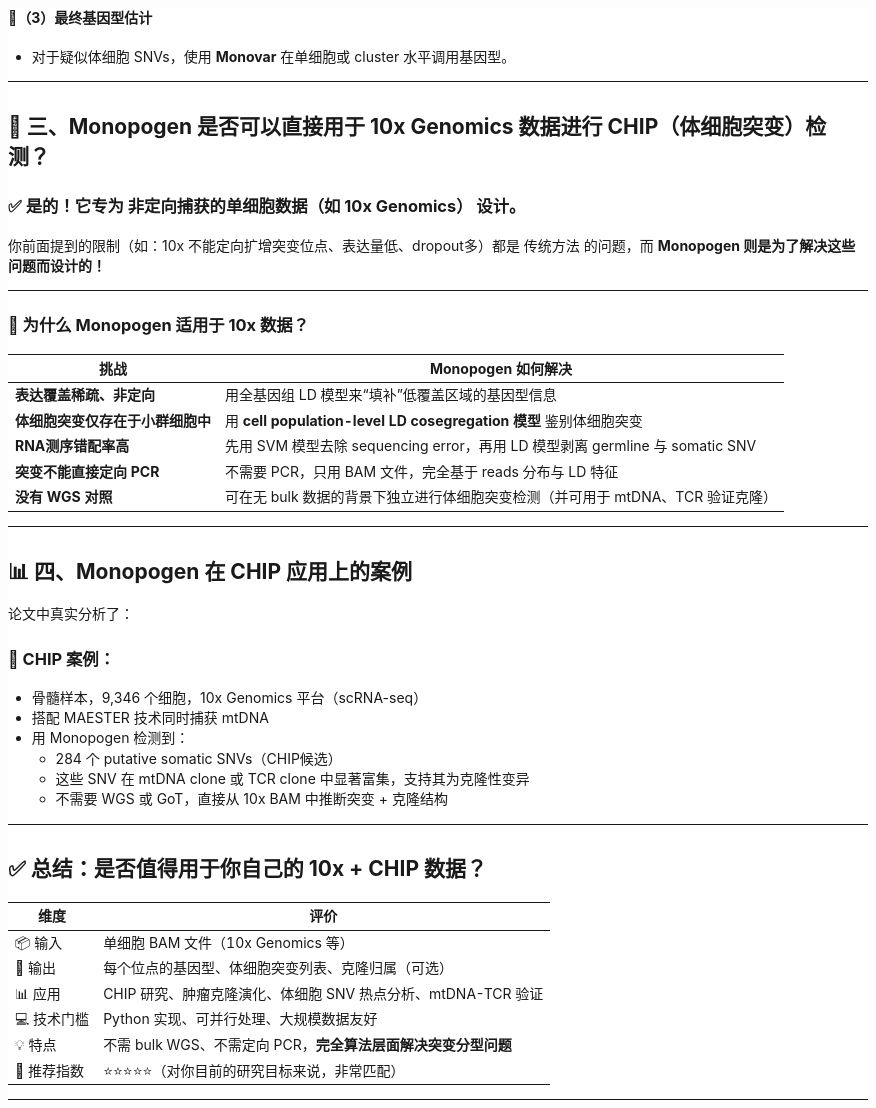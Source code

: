 #### 🧩（3）最终基因型估计
- 对于疑似体细胞 SNVs，使用 **Monovar** 在单细胞或 cluster 水平调用基因型。

---

## 🧪 三、Monopogen 是否可以直接用于 10x Genomics 数据进行 CHIP（体细胞突变）检测？

### ✅ 是的！它专为 **非定向捕获的单细胞数据（如 10x Genomics）** 设计。

你前面提到的限制（如：10x 不能定向扩增突变位点、表达量低、dropout多）都是 传统方法 的问题，而 **Monopogen 则是为了解决这些问题而设计的！**

---

### 📌 为什么 Monopogen 适用于 10x 数据？

| 挑战 | Monopogen 如何解决 |
|------|--------------------|
| **表达覆盖稀疏、非定向** | 用全基因组 LD 模型来“填补”低覆盖区域的基因型信息 |
| **体细胞突变仅存在于小群细胞中** | 用 **cell population-level LD cosegregation 模型** 鉴别体细胞突变 |
| **RNA测序错配率高** | 先用 SVM 模型去除 sequencing error，再用 LD 模型剥离 germline 与 somatic SNV |
| **突变不能直接定向 PCR** | 不需要 PCR，只用 BAM 文件，完全基于 reads 分布与 LD 特征 |
| **没有 WGS 对照** | 可在无 bulk 数据的背景下独立进行体细胞突变检测（并可用于 mtDNA、TCR 验证克隆） |

---

## 📊 四、Monopogen 在 CHIP 应用上的案例

论文中真实分析了：

### 🧬 CHIP 案例：
- 骨髓样本，9,346 个细胞，10x Genomics 平台（scRNA-seq）
- 搭配 MAESTER 技术同时捕获 mtDNA
- 用 Monopogen 检测到：
  - 284 个 putative somatic SNVs（CHIP候选）
  - 这些 SNV 在 mtDNA clone 或 TCR clone 中显著富集，支持其为克隆性变异
  - 不需要 WGS 或 GoT，直接从 10x BAM 中推断突变 + 克隆结构

---

## ✅ 总结：是否值得用于你自己的 10x + CHIP 数据？

| 维度 | 评价 |
|------|------|
| 📦 输入 | 单细胞 BAM 文件（10x Genomics 等） |
| 🧬 输出 | 每个位点的基因型、体细胞突变列表、克隆归属（可选） |
| 📊 应用 | CHIP 研究、肿瘤克隆演化、体细胞 SNV 热点分析、mtDNA-TCR 验证 |
| 💻 技术门槛 | Python 实现、可并行处理、大规模数据友好 |
| 💡 特点 | 不需 bulk WGS、不需定向 PCR，**完全算法层面解决突变分型问题** |
| 🌟 推荐指数 | ⭐⭐⭐⭐⭐（对你目前的研究目标来说，非常匹配） |

---